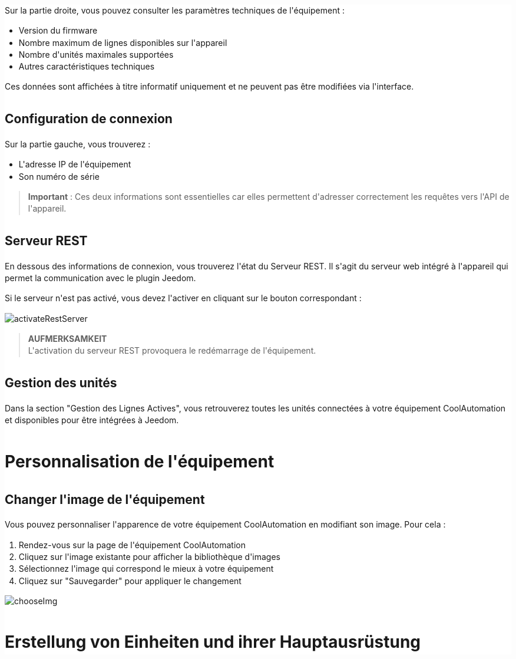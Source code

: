 Sur la partie droite, vous pouvez consulter les paramètres techniques de l'équipement :
- Version du firmware
- Nombre maximum de lignes disponibles sur l'appareil
- Nombre d'unités maximales supportées
- Autres caractéristiques techniques

Ces données sont affichées à titre informatif uniquement et ne peuvent pas être modifiées via l'interface.

## Configuration de connexion

Sur la partie gauche, vous trouverez :
- L'adresse IP de l'équipement
- Son numéro de série

> **Important** : Ces deux informations sont essentielles car elles permettent d'adresser correctement les requêtes vers l'API de l'appareil. 

## Serveur REST

En dessous des informations de connexion, vous trouverez l'état du Serveur REST. Il s'agit du serveur web intégré à l'appareil qui permet la communication avec le plugin Jeedom. 

Si le serveur n'est pas activé, vous devez l'activer en cliquant sur le bouton correspondant :

![activateRestServer](../images/activateRestServer.png)

> **AUFMERKSAMKEIT**  
> L'activation du serveur REST provoquera le redémarrage de l'équipement.

## Gestion des unités

Dans la section "Gestion des Lignes Actives", vous retrouverez toutes les unités connectées à votre équipement CoolAutomation et disponibles pour être intégrées à Jeedom.



# Personnalisation de l'équipement

## Changer l'image de l'équipement

Vous pouvez personnaliser l'apparence de votre équipement CoolAutomation en modifiant son image. Pour cela :

1. Rendez-vous sur la page de l'équipement CoolAutomation
2. Cliquez sur l'image existante pour afficher la bibliothèque d'images
3. Sélectionnez l'image qui correspond le mieux à votre équipement
4. Cliquez sur "Sauvegarder" pour appliquer le changement

![chooseImg](../images/chooseImg.png)

# Erstellung von Einheiten und ihrer Hauptausrüstung
